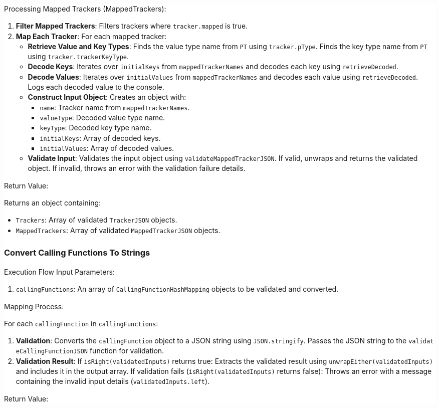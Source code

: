 Processing Mapped Trackers (MappedTrackers):

1. **Filter Mapped Trackers**:
    Filters trackers where `tracker.mapped` is true.
2. **Map Each Tracker**:
    For each mapped tracker:
    - **Retrieve Value and Key Types**:
      Finds the value type name from `PT` using `tracker.pType`.
      Finds the key type name from `PT` using `tracker.trackerKeyType`.
    - **Decode Keys**:
      Iterates over `initialKeys` from `mappedTrackerNames` and decodes each key using `retrieveDecoded`.
    - **Decode Values**:
      Iterates over `initialValues` from `mappedTrackerNames` and decodes each value using `retrieveDecoded`.
      Logs each decoded value to the console.
    - **Construct Input Object**:
      Creates an object with:
      - `name`: Tracker name from `mappedTrackerNames`.
      - `valueType`: Decoded value type name.
      - `keyType`: Decoded key type name.
      - `initialKeys`: Array of decoded keys.
      - `initialValues`: Array of decoded values.
    - **Validate Input**:
      Validates the input object using `validateMappedTrackerJSON`.
      If valid, unwraps and returns the validated object.
      If invalid, throws an error with the validation failure details.

Return Value:

Returns an object containing:
- `Trackers`: Array of validated `TrackerJSON` objects.
- `MappedTrackers`: Array of validated `MappedTrackerJSON` objects.

### Convert Calling Functions To Strings
Execution Flow
Input Parameters:

1. `callingFunctions`: An array of `CallingFunctionHashMapping` objects to be validated and converted.

Mapping Process:

For each `callingFunction` in `callingFunctions`:
1. **Validation**:
    Converts the `callingFunction` object to a JSON string using `JSON.stringify`.
    Passes the JSON string to the `validateCallingFunctionJSON` function for validation.
2. **Validation Result**:
    If `isRight(validatedInputs)` returns true:
    Extracts the validated result using `unwrapEither(validatedInputs)` and includes it in the output array.
    If validation fails (`isRight(validatedInputs)` returns false):
    Throws an error with a message containing the invalid input details (`validatedInputs.left`).

Return Value:
